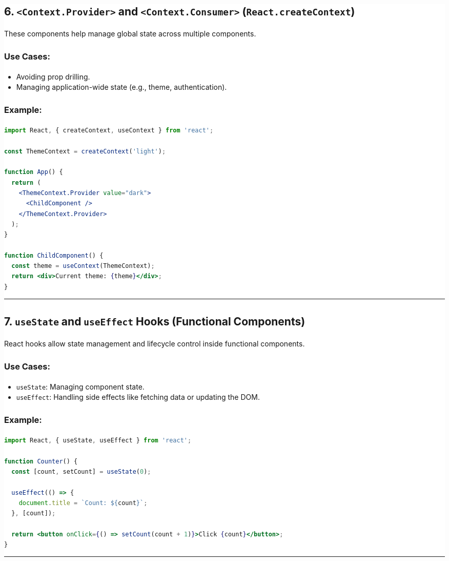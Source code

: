 
## **6. `<Context.Provider>` and `<Context.Consumer>` (`React.createContext`)**
These components help manage global state across multiple components.

### **Use Cases:**
- Avoiding prop drilling.
- Managing application-wide state (e.g., theme, authentication).

### **Example:**
```jsx
import React, { createContext, useContext } from 'react';

const ThemeContext = createContext('light');

function App() {
  return (
    <ThemeContext.Provider value="dark">
      <ChildComponent />
    </ThemeContext.Provider>
  );
}

function ChildComponent() {
  const theme = useContext(ThemeContext);
  return <div>Current theme: {theme}</div>;
}
```

---

## **7. `useState` and `useEffect` Hooks (Functional Components)**
React hooks allow state management and lifecycle control inside functional components.

### **Use Cases:**
- `useState`: Managing component state.
- `useEffect`: Handling side effects like fetching data or updating the DOM.

### **Example:**
```jsx
import React, { useState, useEffect } from 'react';

function Counter() {
  const [count, setCount] = useState(0);

  useEffect(() => {
    document.title = `Count: ${count}`;
  }, [count]);

  return <button onClick={() => setCount(count + 1)}>Click {count}</button>;
}
```

---